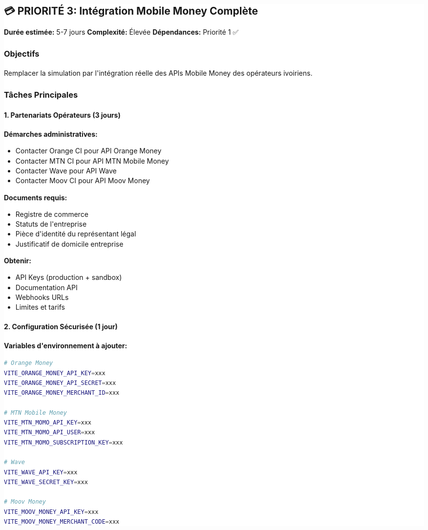 
## 💳 PRIORITÉ 3: Intégration Mobile Money Complète

**Durée estimée:** 5-7 jours
**Complexité:** Élevée
**Dépendances:** Priorité 1 ✅

### Objectifs

Remplacer la simulation par l'intégration réelle des APIs Mobile Money des opérateurs ivoiriens.

### Tâches Principales

#### 1. Partenariats Opérateurs (3 jours)

**Démarches administratives:**
- Contacter Orange CI pour API Orange Money
- Contacter MTN CI pour API MTN Mobile Money
- Contacter Wave pour API Wave
- Contacter Moov CI pour API Moov Money

**Documents requis:**
- Registre de commerce
- Statuts de l'entreprise
- Pièce d'identité du représentant légal
- Justificatif de domicile entreprise

**Obtenir:**
- API Keys (production + sandbox)
- Documentation API
- Webhooks URLs
- Limites et tarifs

#### 2. Configuration Sécurisée (1 jour)

**Variables d'environnement à ajouter:**
```bash
# Orange Money
VITE_ORANGE_MONEY_API_KEY=xxx
VITE_ORANGE_MONEY_API_SECRET=xxx
VITE_ORANGE_MONEY_MERCHANT_ID=xxx

# MTN Mobile Money
VITE_MTN_MOMO_API_KEY=xxx
VITE_MTN_MOMO_API_USER=xxx
VITE_MTN_MOMO_SUBSCRIPTION_KEY=xxx

# Wave
VITE_WAVE_API_KEY=xxx
VITE_WAVE_SECRET_KEY=xxx

# Moov Money
VITE_MOOV_MONEY_API_KEY=xxx
VITE_MOOV_MONEY_MERCHANT_CODE=xxx
```
